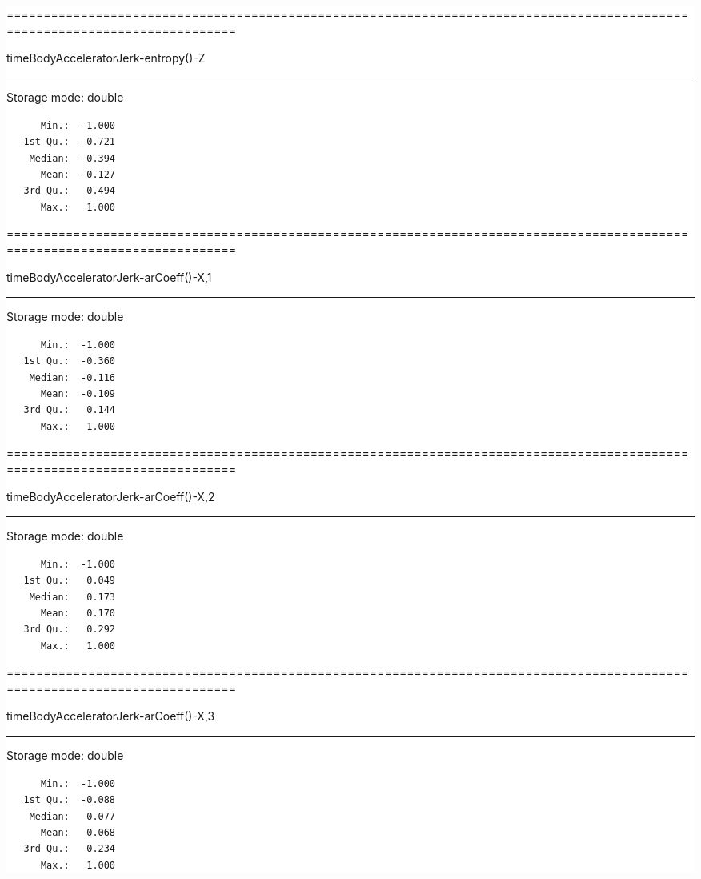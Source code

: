 ===========================================================================================================================

   timeBodyAcceleratorJerk-entropy()-Z

---------------------------------------------------------------------------------------------------------------------------

   Storage mode: double

          Min.:  -1.000
       1st Qu.:  -0.721
        Median:  -0.394
          Mean:  -0.127
       3rd Qu.:   0.494
          Max.:   1.000

===========================================================================================================================

   timeBodyAcceleratorJerk-arCoeff()-X,1

---------------------------------------------------------------------------------------------------------------------------

   Storage mode: double

          Min.:  -1.000
       1st Qu.:  -0.360
        Median:  -0.116
          Mean:  -0.109
       3rd Qu.:   0.144
          Max.:   1.000

===========================================================================================================================

   timeBodyAcceleratorJerk-arCoeff()-X,2

---------------------------------------------------------------------------------------------------------------------------

   Storage mode: double

          Min.:  -1.000
       1st Qu.:   0.049
        Median:   0.173
          Mean:   0.170
       3rd Qu.:   0.292
          Max.:   1.000

===========================================================================================================================

   timeBodyAcceleratorJerk-arCoeff()-X,3

---------------------------------------------------------------------------------------------------------------------------

   Storage mode: double

          Min.:  -1.000
       1st Qu.:  -0.088
        Median:   0.077
          Mean:   0.068
       3rd Qu.:   0.234
          Max.:   1.000
